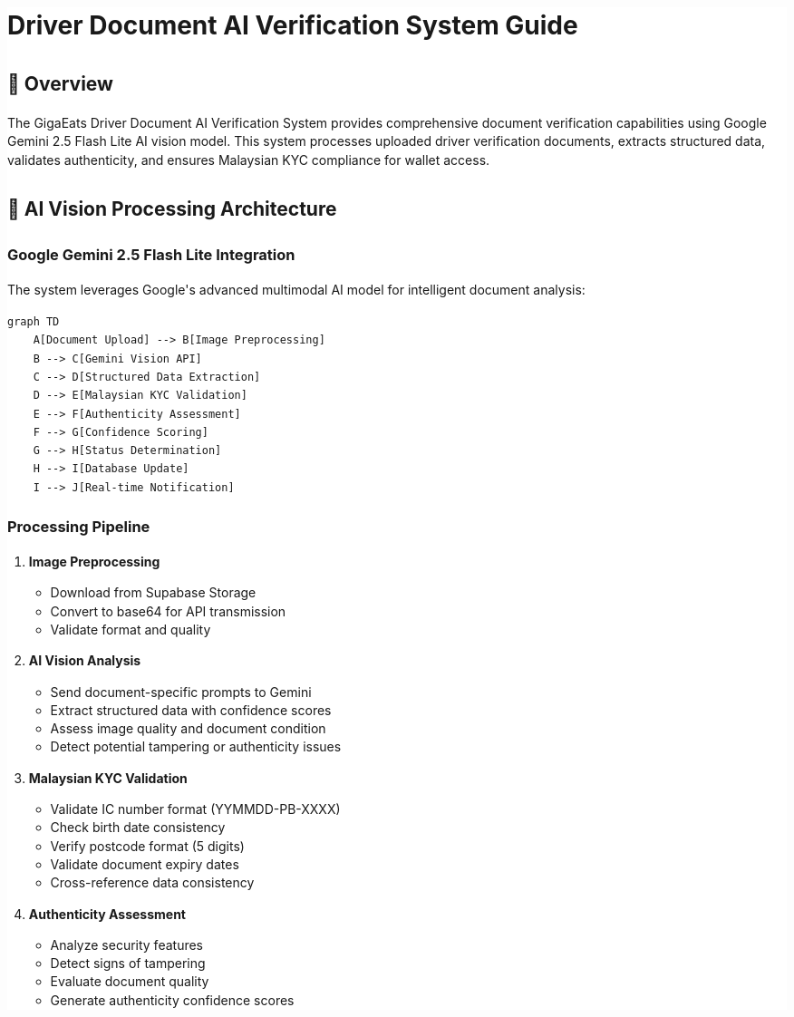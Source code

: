 # Driver Document AI Verification System Guide

## 🎯 Overview

The GigaEats Driver Document AI Verification System provides comprehensive document verification capabilities using Google Gemini 2.5 Flash Lite AI vision model. This system processes uploaded driver verification documents, extracts structured data, validates authenticity, and ensures Malaysian KYC compliance for wallet access.

## 🤖 AI Vision Processing Architecture

### **Google Gemini 2.5 Flash Lite Integration**

The system leverages Google's advanced multimodal AI model for intelligent document analysis:

```mermaid
graph TD
    A[Document Upload] --> B[Image Preprocessing]
    B --> C[Gemini Vision API]
    C --> D[Structured Data Extraction]
    D --> E[Malaysian KYC Validation]
    E --> F[Authenticity Assessment]
    F --> G[Confidence Scoring]
    G --> H[Status Determination]
    H --> I[Database Update]
    I --> J[Real-time Notification]
```

### **Processing Pipeline**

1. **Image Preprocessing**
   - Download from Supabase Storage
   - Convert to base64 for API transmission
   - Validate format and quality

2. **AI Vision Analysis**
   - Send document-specific prompts to Gemini
   - Extract structured data with confidence scores
   - Assess image quality and document condition
   - Detect potential tampering or authenticity issues

3. **Malaysian KYC Validation**
   - Validate IC number format (YYMMDD-PB-XXXX)
   - Check birth date consistency
   - Verify postcode format (5 digits)
   - Validate document expiry dates
   - Cross-reference data consistency

4. **Authenticity Assessment**
   - Analyze security features
   - Detect signs of tampering
   - Evaluate document quality
   - Generate authenticity confidence scores
